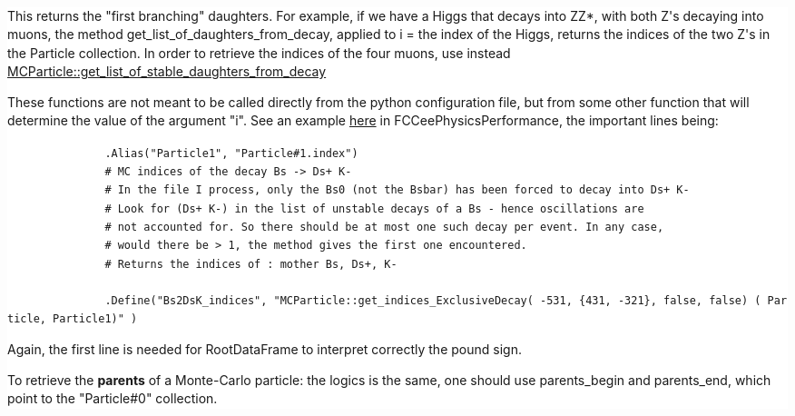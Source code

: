This returns the "first branching" daughters. For example, if we have a Higgs that decays into ZZ\*, with both Z's decaying into muons, the method get\_list\_of\_daughters\_from\_decay, applied to i = the index of the Higgs, returns the indices of the two Z's in the Particle collection.
In order to retrieve the indices of the four muons, use instead [MCParticle::get\_list\_of\_stable\_daughters\_from\_decay](https://github.com/HEP-FCC/FCCAnalyses/blob/9937fe77e5702b30d53b5e364b3fa6a4b134197c/analyzers/dataframe/src/MCParticle.cc#L447)

These functions are not meant to be called directly from the python configuration file, but from some other function that will determine the value of the argument "i". See an example [here](https://github.com/HEP-FCC/FCCeePhysicsPerformance/blob/069b633ab06126546daa0b0ba4719342096a9a4a/case-studies/flavour/VertexExamples/analysis_Bs2DsK.py#L63) in FCCeePhysicsPerformance, the important lines being:
```
               .Alias("Particle1", "Particle#1.index")
               # MC indices of the decay Bs -> Ds+ K-
               # In the file I process, only the Bs0 (not the Bsbar) has been forced to decay into Ds+ K-
               # Look for (Ds+ K-) in the list of unstable decays of a Bs - hence oscillations are
               # not accounted for. So there should be at most one such decay per event. In any case,
               # would there be > 1, the method gives the first one encountered.
               # Returns the indices of : mother Bs, Ds+, K-

               .Define("Bs2DsK_indices", "MCParticle::get_indices_ExclusiveDecay( -531, {431, -321}, false, false) ( Particle, Particle1)" )
```

Again, the first line is needed for RootDataFrame to interpret correctly the pound sign.   

To retrieve the **parents** of a Monte-Carlo particle: the logics is the same, one should use parents\_begin and parents\_end, which point to the "Particle#0" collection.



